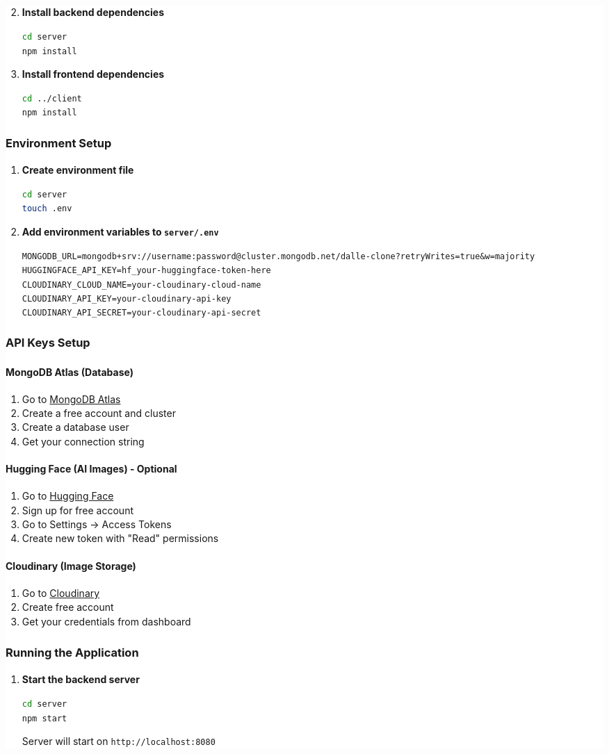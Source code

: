 2. **Install backend dependencies**
   ```bash
   cd server
   npm install
   ```

3. **Install frontend dependencies**
   ```bash
   cd ../client
   npm install
   ```

### Environment Setup

1. **Create environment file**
   ```bash
   cd server
   touch .env
   ```

2. **Add environment variables to `server/.env`**
   ```env
   MONGODB_URL=mongodb+srv://username:password@cluster.mongodb.net/dalle-clone?retryWrites=true&w=majority
   HUGGINGFACE_API_KEY=hf_your-huggingface-token-here
   CLOUDINARY_CLOUD_NAME=your-cloudinary-cloud-name
   CLOUDINARY_API_KEY=your-cloudinary-api-key
   CLOUDINARY_API_SECRET=your-cloudinary-api-secret
   ```

### API Keys Setup

#### MongoDB Atlas (Database)
1. Go to [MongoDB Atlas](https://www.mongodb.com/atlas)
2. Create a free account and cluster
3. Create a database user
4. Get your connection string

#### Hugging Face (AI Images) - Optional
1. Go to [Hugging Face](https://huggingface.co/)
2. Sign up for free account
3. Go to Settings → Access Tokens
4. Create new token with "Read" permissions

#### Cloudinary (Image Storage)
1. Go to [Cloudinary](https://cloudinary.com/)
2. Create free account
3. Get your credentials from dashboard

### Running the Application

1. **Start the backend server**
   ```bash
   cd server
   npm start
   ```
   Server will start on `http://localhost:8080`
